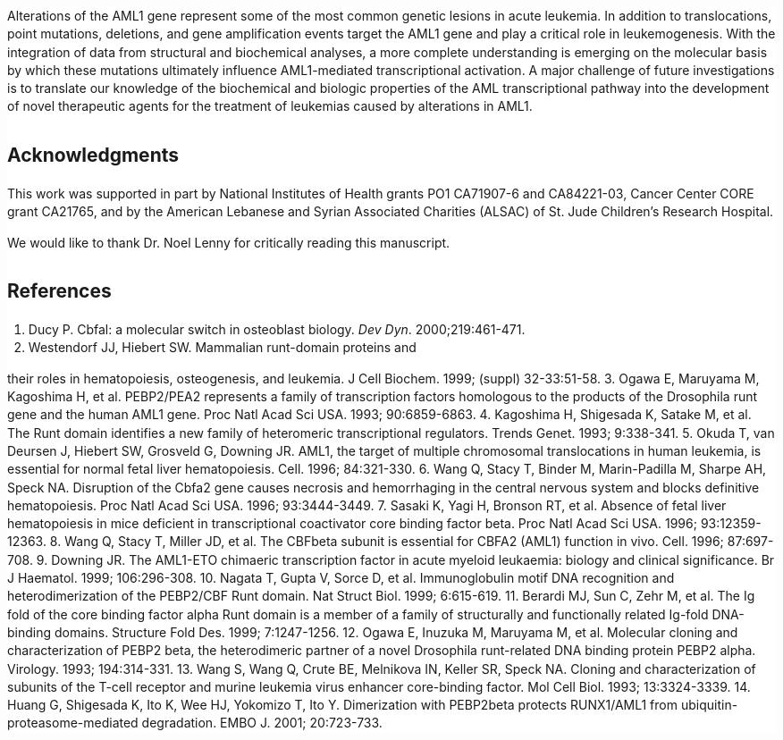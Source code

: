 Alterations of the AML1 gene represent some of the most common genetic lesions in acute leukemia. In addition to translocations, point mutations, deletions, and gene amplification events target the AML1 gene and play a critical role in leukemogenesis. With the integration of data from structural and biochemical analyses, a more complete understanding is emerging on the molecular basis by which these mutations ultimately influence AML1-mediated transcriptional activation. A major challenge of future investigations is to translate our knowledge of the biochemical and biologic properties of the AML transcriptional pathway into the development of novel therapeutic agents for the treatment of leukemias caused by alterations in AML1.

## Acknowledgments

This work was supported in part by National Institutes of Health grants PO1 CA71907-6 and CA84221-03, Cancer Center CORE grant CA21765, and by the American Lebanese and Syrian Associated Charities (ALSAC) of St. Jude Children’s Research Hospital.

We would like to thank Dr. Noel Lenny for critically reading this manuscript.

## References

1. Ducy P. Cbfal: a molecular switch in osteoblast biology. *Dev Dyn*. 2000;219:461-471.
2. Westendorf JJ, Hiebert SW. Mammalian runt-domain proteins and

their roles in hematopoiesis, osteogenesis, and leukemia. J Cell
Biochem. 1999; (suppl) 32-33:51-58.
3. Ogawa E, Maruyama M, Kagoshima H, et al. PEBP2/PEA2 represents a family of transcription factors homologous to the products
of the Drosophila runt gene and the human AML1 gene. Proc Natl
Acad Sci USA. 1993; 90:6859-6863.
4. Kagoshima H, Shigesada K, Satake M, et al. The Runt domain
identifies a new family of heteromeric transcriptional regulators.
Trends Genet. 1993; 9:338-341.
5. Okuda T, van Deursen J, Hiebert SW, Grosveld G, Downing JR.
AML1, the target of multiple chromosomal translocations in
human leukemia, is essential for normal fetal liver hematopoiesis.
Cell. 1996; 84:321-330.
6. Wang Q, Stacy T, Binder M, Marin-Padilla M, Sharpe AH, Speck
NA. Disruption of the Cbfa2 gene causes necrosis and hemorrhaging in the central nervous system and blocks definitive hematopoiesis. Proc Natl Acad Sci USA. 1996; 93:3444-3449.
7. Sasaki K, Yagi H, Bronson RT, et al. Absence of fetal liver hematopoiesis in mice deficient in transcriptional coactivator core binding
factor beta. Proc Natl Acad Sci USA. 1996; 93:12359-12363.
8. Wang Q, Stacy T, Miller JD, et al. The CBFbeta subunit is essential
for CBFA2 (AML1) function in vivo. Cell. 1996; 87:697-708.
9. Downing JR. The AML1-ETO chimaeric transcription factor in
acute myeloid leukaemia: biology and clinical significance. Br J
Haematol. 1999; 106:296-308.
10. Nagata T, Gupta V, Sorce D, et al. Immunoglobulin motif DNA
recognition and heterodimerization of the PEBP2/CBF Runt
domain. Nat Struct Biol. 1999; 6:615-619.
11. Berardi MJ, Sun C, Zehr M, et al. The Ig fold of the core binding
factor alpha Runt domain is a member of a family of structurally
and functionally related Ig-fold DNA-binding domains. Structure
Fold Des. 1999; 7:1247-1256.
12. Ogawa E, Inuzuka M, Maruyama M, et al. Molecular cloning and
characterization of PEBP2 beta, the heterodimeric partner of a
novel Drosophila runt-related DNA binding protein PEBP2 alpha.
Virology. 1993; 194:314-331.
13. Wang S, Wang Q, Crute BE, Melnikova IN, Keller SR, Speck NA.
Cloning and characterization of subunits of the T-cell receptor and
murine leukemia virus enhancer core-binding factor. Mol Cell Biol.
1993; 13:3324-3339.
14. Huang G, Shigesada K, Ito K, Wee HJ, Yokomizo T, Ito Y. Dimerization with PEBP2beta protects RUNX1/AML1 from ubiquitin-
proteasome-mediated degradation. EMBO J. 2001; 20:723-733.